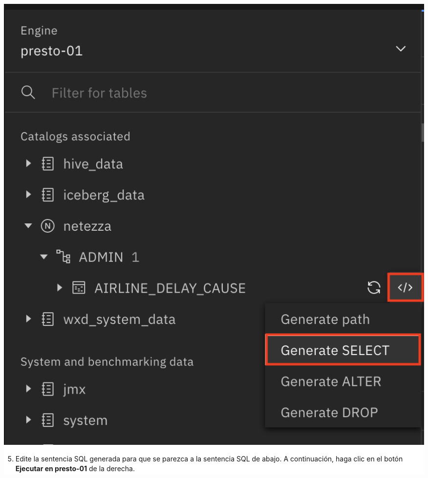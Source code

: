 ![](../images/203/generate-select.png)

<QuizAlert text="Hay una pregunta de prueba relacionada con la generación de plantillas de consulta en el espacio de trabajo de consultas." />

5.  Edite la sentencia SQL generada para que se parezca a la sentencia SQL de abajo. A continuación, haga clic en el botón **Ejecutar en presto-01** de la derecha.
